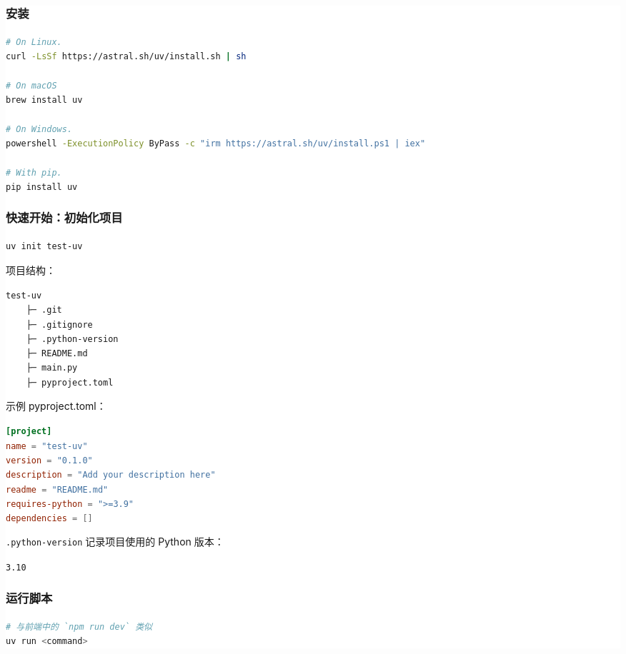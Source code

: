 ### 安装

```bash
# On Linux.
curl -LsSf https://astral.sh/uv/install.sh | sh

# On macOS
brew install uv

# On Windows.
powershell -ExecutionPolicy ByPass -c "irm https://astral.sh/uv/install.ps1 | iex"

# With pip.
pip install uv
```

### 快速开始：初始化项目

```bash
uv init test-uv
```

项目结构：

```text
test-uv
    ├─ .git
    ├─ .gitignore
    ├─ .python-version
    ├─ README.md
    ├─ main.py
    ├─ pyproject.toml
```

示例 pyproject.toml：

```toml
[project]
name = "test-uv"
version = "0.1.0"
description = "Add your description here"
readme = "README.md"
requires-python = ">=3.9"
dependencies = []
```

`.python-version` 记录项目使用的 Python 版本：

```text
3.10
```

### 运行脚本

```bash
# 与前端中的 `npm run dev` 类似
uv run <command>
```
